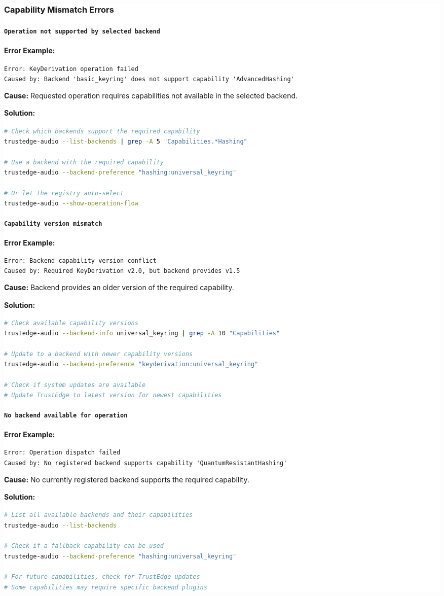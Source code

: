 ### Capability Mismatch Errors

#### `Operation not supported by selected backend`

**Error Example:**
```
Error: KeyDerivation operation failed
Caused by: Backend 'basic_keyring' does not support capability 'AdvancedHashing'
```

**Cause:** Requested operation requires capabilities not available in the selected backend.

**Solution:**
```bash
# Check which backends support the required capability
trustedge-audio --list-backends | grep -A 5 "Capabilities.*Hashing"

# Use a backend with the required capability
trustedge-audio --backend-preference "hashing:universal_keyring"

# Or let the registry auto-select
trustedge-audio --show-operation-flow
```

#### `Capability version mismatch`

**Error Example:**
```
Error: Backend capability version conflict
Caused by: Required KeyDerivation v2.0, but backend provides v1.5
```

**Cause:** Backend provides an older version of the required capability.

**Solution:**
```bash
# Check available capability versions
trustedge-audio --backend-info universal_keyring | grep -A 10 "Capabilities"

# Update to a backend with newer capability versions
trustedge-audio --backend-preference "keyderivation:universal_keyring"

# Check if system updates are available
# Update TrustEdge to latest version for newest capabilities
```

#### `No backend available for operation`

**Error Example:**
```
Error: Operation dispatch failed
Caused by: No registered backend supports capability 'QuantumResistantHashing'
```

**Cause:** No currently registered backend supports the required capability.

**Solution:**
```bash
# List all available backends and their capabilities
trustedge-audio --list-backends

# Check if a fallback capability can be used
trustedge-audio --backend-preference "hashing:universal_keyring"

# For future capabilities, check for TrustEdge updates
# Some capabilities may require specific backend plugins
```
